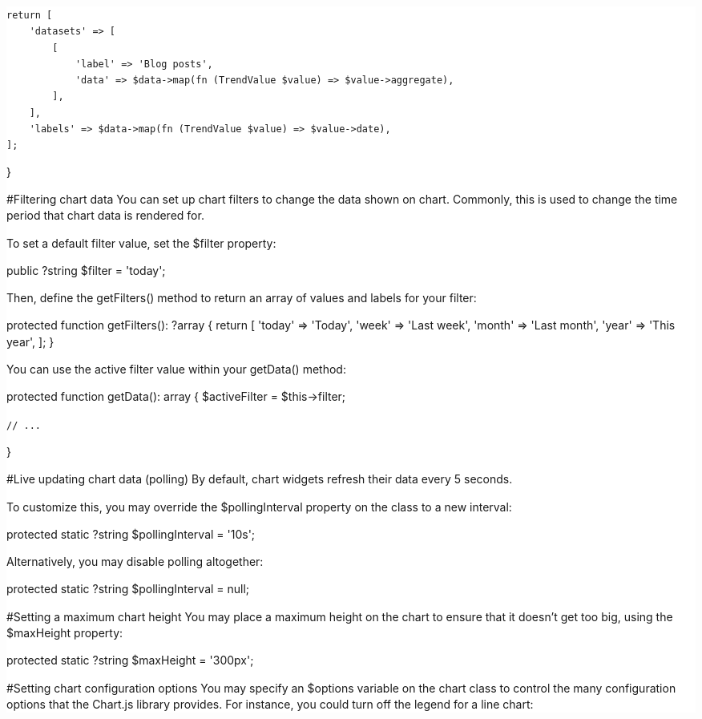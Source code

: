     return [
        'datasets' => [
            [
                'label' => 'Blog posts',
                'data' => $data->map(fn (TrendValue $value) => $value->aggregate),
            ],
        ],
        'labels' => $data->map(fn (TrendValue $value) => $value->date),
    ];
}

#Filtering chart data
You can set up chart filters to change the data shown on chart. Commonly, this is used to change the time period that chart data is rendered for.

To set a default filter value, set the $filter property:

public ?string $filter = 'today';

Then, define the getFilters() method to return an array of values and labels for your filter:

protected function getFilters(): ?array
{
    return [
        'today' => 'Today',
        'week' => 'Last week',
        'month' => 'Last month',
        'year' => 'This year',
    ];
}

You can use the active filter value within your getData() method:

protected function getData(): array
{
    $activeFilter = $this->filter;

    // ...
}

#Live updating chart data (polling)
By default, chart widgets refresh their data every 5 seconds.

To customize this, you may override the $pollingInterval property on the class to a new interval:

protected static ?string $pollingInterval = '10s';

Alternatively, you may disable polling altogether:

protected static ?string $pollingInterval = null;

#Setting a maximum chart height
You may place a maximum height on the chart to ensure that it doesn’t get too big, using the $maxHeight property:

protected static ?string $maxHeight = '300px';

#Setting chart configuration options
You may specify an $options variable on the chart class to control the many configuration options that the Chart.js library provides. For instance, you could turn off the legend for a line chart:
